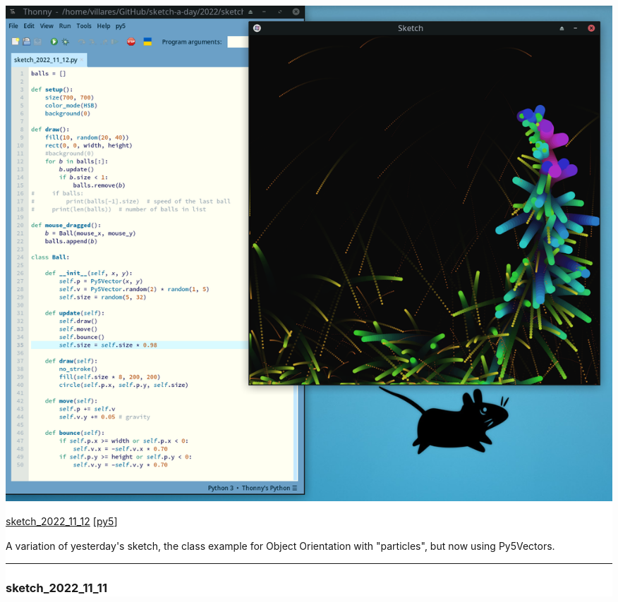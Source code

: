 ![sketch_2022_11_12](2022/sketch_2022_11_12/sketch_2022_11_12.png)

[sketch_2022_11_12](https://github.com/villares/sketch-a-day/tree/main/2022/sketch_2022_11_12) [[py5](https://py5coding.org/)]


A variation of yesterday's sketch, the class example for Object Orientation with "particles", but now using Py5Vectors.

---

### sketch_2022_11_11
